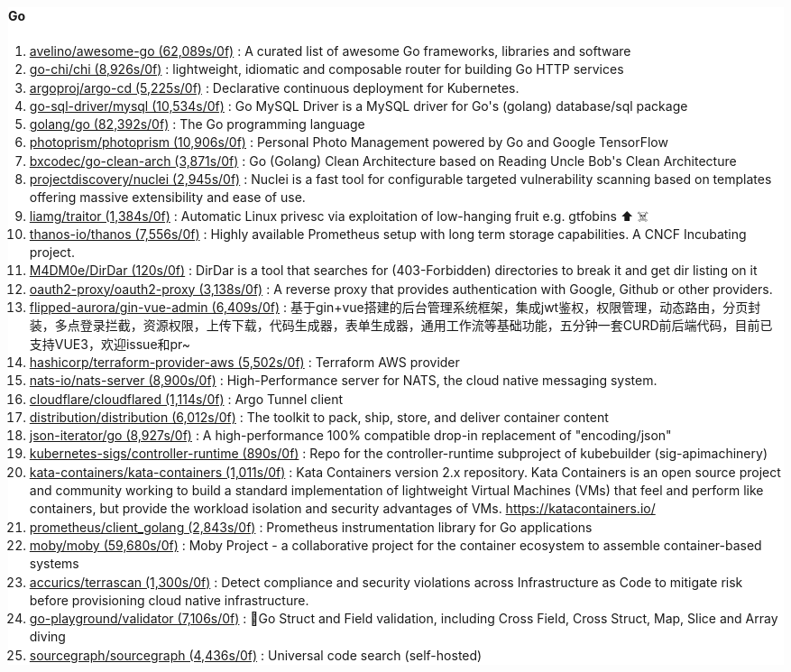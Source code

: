 #### Go
1. [avelino/awesome-go (62,089s/0f)](https://github.com/avelino/awesome-go) : A curated list of awesome Go frameworks, libraries and software
2. [go-chi/chi (8,926s/0f)](https://github.com/go-chi/chi) : lightweight, idiomatic and composable router for building Go HTTP services
3. [argoproj/argo-cd (5,225s/0f)](https://github.com/argoproj/argo-cd) : Declarative continuous deployment for Kubernetes.
4. [go-sql-driver/mysql (10,534s/0f)](https://github.com/go-sql-driver/mysql) : Go MySQL Driver is a MySQL driver for Go's (golang) database/sql package
5. [golang/go (82,392s/0f)](https://github.com/golang/go) : The Go programming language
6. [photoprism/photoprism (10,906s/0f)](https://github.com/photoprism/photoprism) : Personal Photo Management powered by Go and Google TensorFlow
7. [bxcodec/go-clean-arch (3,871s/0f)](https://github.com/bxcodec/go-clean-arch) : Go (Golang) Clean Architecture based on Reading Uncle Bob's Clean Architecture
8. [projectdiscovery/nuclei (2,945s/0f)](https://github.com/projectdiscovery/nuclei) : Nuclei is a fast tool for configurable targeted vulnerability scanning based on templates offering massive extensibility and ease of use.
9. [liamg/traitor (1,384s/0f)](https://github.com/liamg/traitor) : Automatic Linux privesc via exploitation of low-hanging fruit e.g. gtfobins ⬆️ ☠️
10. [thanos-io/thanos (7,556s/0f)](https://github.com/thanos-io/thanos) : Highly available Prometheus setup with long term storage capabilities. A CNCF Incubating project.
11. [M4DM0e/DirDar (120s/0f)](https://github.com/M4DM0e/DirDar) : DirDar is a tool that searches for (403-Forbidden) directories to break it and get dir listing on it
12. [oauth2-proxy/oauth2-proxy (3,138s/0f)](https://github.com/oauth2-proxy/oauth2-proxy) : A reverse proxy that provides authentication with Google, Github or other providers.
13. [flipped-aurora/gin-vue-admin (6,409s/0f)](https://github.com/flipped-aurora/gin-vue-admin) : 基于gin+vue搭建的后台管理系统框架，集成jwt鉴权，权限管理，动态路由，分页封装，多点登录拦截，资源权限，上传下载，代码生成器，表单生成器，通用工作流等基础功能，五分钟一套CURD前后端代码，目前已支持VUE3，欢迎issue和pr~
14. [hashicorp/terraform-provider-aws (5,502s/0f)](https://github.com/hashicorp/terraform-provider-aws) : Terraform AWS provider
15. [nats-io/nats-server (8,900s/0f)](https://github.com/nats-io/nats-server) : High-Performance server for NATS, the cloud native messaging system.
16. [cloudflare/cloudflared (1,114s/0f)](https://github.com/cloudflare/cloudflared) : Argo Tunnel client
17. [distribution/distribution (6,012s/0f)](https://github.com/distribution/distribution) : The toolkit to pack, ship, store, and deliver container content
18. [json-iterator/go (8,927s/0f)](https://github.com/json-iterator/go) : A high-performance 100% compatible drop-in replacement of "encoding/json"
19. [kubernetes-sigs/controller-runtime (890s/0f)](https://github.com/kubernetes-sigs/controller-runtime) : Repo for the controller-runtime subproject of kubebuilder (sig-apimachinery)
20. [kata-containers/kata-containers (1,011s/0f)](https://github.com/kata-containers/kata-containers) : Kata Containers version 2.x repository. Kata Containers is an open source project and community working to build a standard implementation of lightweight Virtual Machines (VMs) that feel and perform like containers, but provide the workload isolation and security advantages of VMs. https://katacontainers.io/
21. [prometheus/client_golang (2,843s/0f)](https://github.com/prometheus/client_golang) : Prometheus instrumentation library for Go applications
22. [moby/moby (59,680s/0f)](https://github.com/moby/moby) : Moby Project - a collaborative project for the container ecosystem to assemble container-based systems
23. [accurics/terrascan (1,300s/0f)](https://github.com/accurics/terrascan) : Detect compliance and security violations across Infrastructure as Code to mitigate risk before provisioning cloud native infrastructure.
24. [go-playground/validator (7,106s/0f)](https://github.com/go-playground/validator) : 💯Go Struct and Field validation, including Cross Field, Cross Struct, Map, Slice and Array diving
25. [sourcegraph/sourcegraph (4,436s/0f)](https://github.com/sourcegraph/sourcegraph) : Universal code search (self-hosted)
